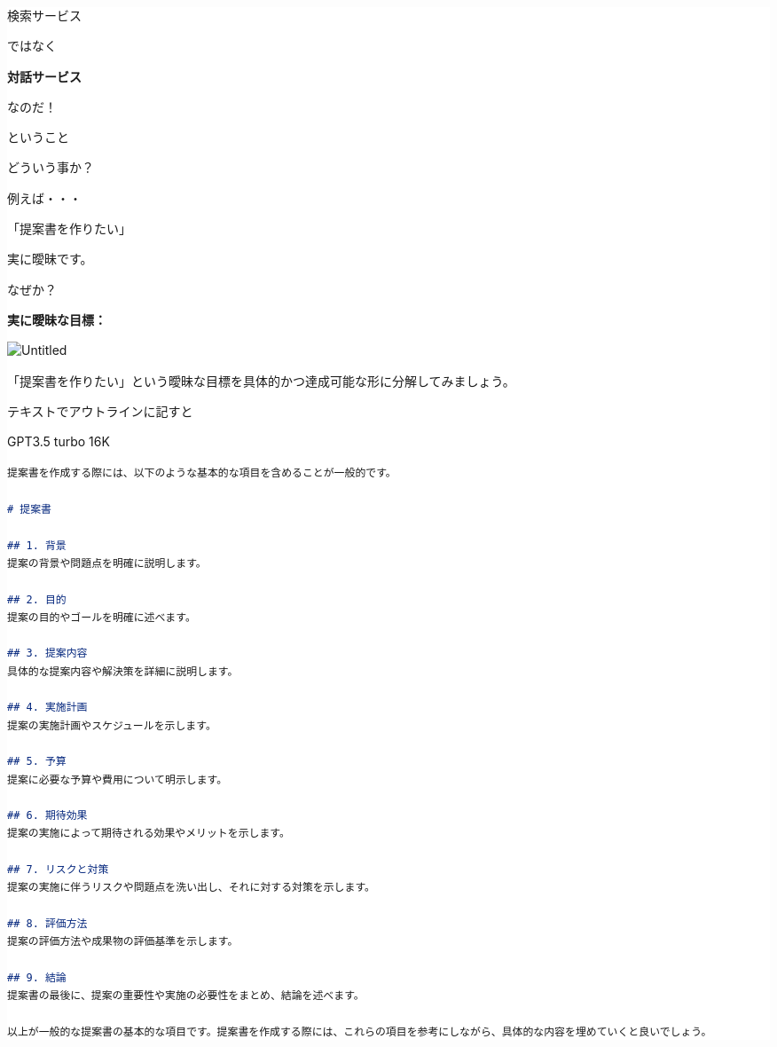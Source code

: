 検索サービス

ではなく

**対話サービス**

なのだ！

ということ

どういう事か？

例えば・・・

「提案書を作りたい」

実に曖昧です。

なぜか？

**実に曖昧な目標：**

![Untitled](%5B%E6%A3%AE%E6%B0%B8%E8%A3%BD%E8%8F%93%E6%A0%AA%E5%BC%8F%E4%BC%9A%E7%A4%BE%E6%A7%98%E7%89%88%5D%E7%88%86%E9%80%9F%E3%82%B9%E3%83%9E%E3%82%B7%E3%82%99%E3%82%A7%E3%83%8D%E6%B4%BB%E7%94%A8%E8%A1%93%EF%BC%81%E3%80%9C%E5%88%BA%E3%81%95%E3%82%8B%E3%83%95%E3%82%9A%E3%83%AC%E3%82%BB%E3%82%99%E3%83%B3%E3%82%9210%E5%80%8D%E9%80%9F%E3%81%A6%E3%82%99%E3%81%A4%E3%81%8F%E3%82%8B%E6%96%B9%E6%B3%95%E3%80%9C202%20f92281ef868f45c2bf941e9cf8ed901e/Untitled%205.png)

「提案書を作りたい」という曖昧な目標を具体的かつ達成可能な形に分解してみましょう。

テキストでアウトラインに記すと

GPT3.5 turbo 16K

```markdown
提案書を作成する際には、以下のような基本的な項目を含めることが一般的です。

# 提案書

## 1. 背景
提案の背景や問題点を明確に説明します。

## 2. 目的
提案の目的やゴールを明確に述べます。

## 3. 提案内容
具体的な提案内容や解決策を詳細に説明します。

## 4. 実施計画
提案の実施計画やスケジュールを示します。

## 5. 予算
提案に必要な予算や費用について明示します。

## 6. 期待効果
提案の実施によって期待される効果やメリットを示します。

## 7. リスクと対策
提案の実施に伴うリスクや問題点を洗い出し、それに対する対策を示します。

## 8. 評価方法
提案の評価方法や成果物の評価基準を示します。

## 9. 結論
提案書の最後に、提案の重要性や実施の必要性をまとめ、結論を述べます。

以上が一般的な提案書の基本的な項目です。提案書を作成する際には、これらの項目を参考にしながら、具体的な内容を埋めていくと良いでしょう。
```
